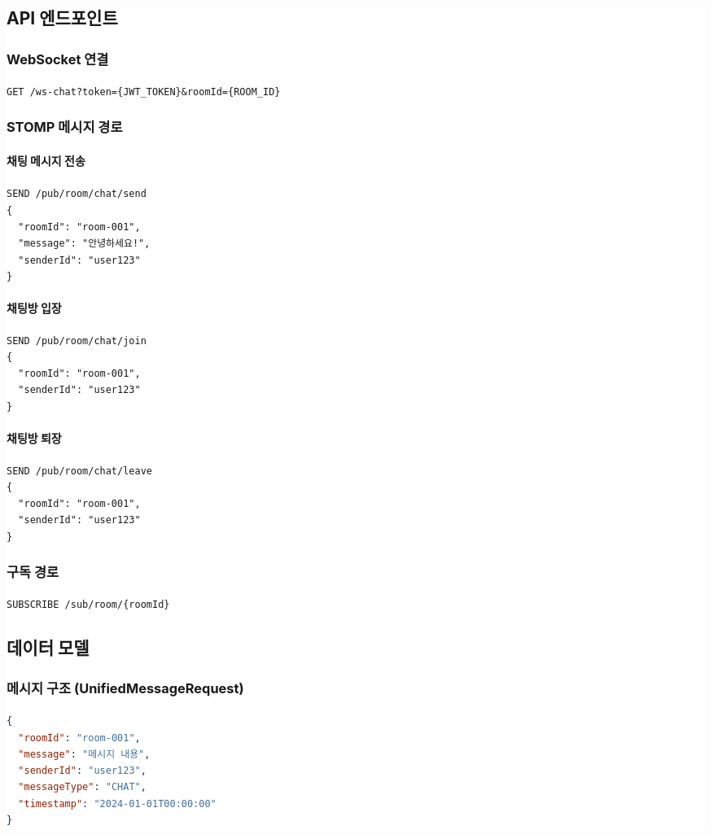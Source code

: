 ## API 엔드포인트

### WebSocket 연결
```
GET /ws-chat?token={JWT_TOKEN}&roomId={ROOM_ID}
```

### STOMP 메시지 경로

#### 채팅 메시지 전송
```
SEND /pub/room/chat/send
{
  "roomId": "room-001",
  "message": "안녕하세요!",
  "senderId": "user123"
}
```

#### 채팅방 입장
```
SEND /pub/room/chat/join
{
  "roomId": "room-001",
  "senderId": "user123"
}
```

#### 채팅방 퇴장
```
SEND /pub/room/chat/leave
{
  "roomId": "room-001",
  "senderId": "user123"
}
```

### 구독 경로
```
SUBSCRIBE /sub/room/{roomId}
```

## 데이터 모델

### 메시지 구조 (UnifiedMessageRequest)
```json
{
  "roomId": "room-001",
  "message": "메시지 내용",
  "senderId": "user123",
  "messageType": "CHAT",
  "timestamp": "2024-01-01T00:00:00"
}
```
